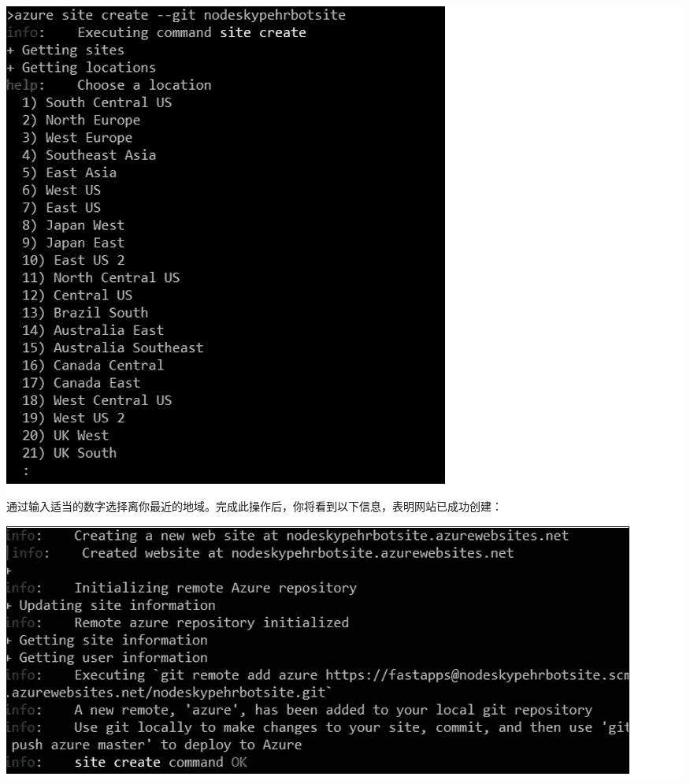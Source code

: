 ![注册我们的 Skype 机器人应用](img/image00190.jpeg)

通过输入适当的数字选择离你最近的地域。完成此操作后，你将看到以下信息，表明网站已成功创建：

![注册我们的 Skype 机器人应用](img/image00191.jpeg)
